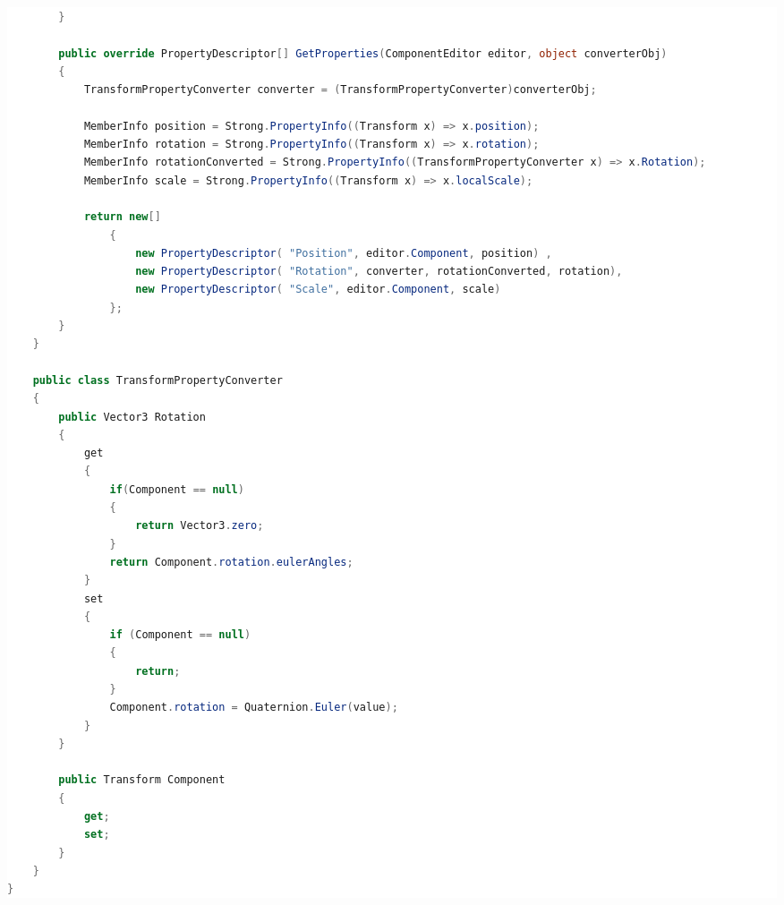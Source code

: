 ```C#
        }

        public override PropertyDescriptor[] GetProperties(ComponentEditor editor, object converterObj)
        {
            TransformPropertyConverter converter = (TransformPropertyConverter)converterObj;

            MemberInfo position = Strong.PropertyInfo((Transform x) => x.position);
            MemberInfo rotation = Strong.PropertyInfo((Transform x) => x.rotation);
            MemberInfo rotationConverted = Strong.PropertyInfo((TransformPropertyConverter x) => x.Rotation);
            MemberInfo scale = Strong.PropertyInfo((Transform x) => x.localScale);

            return new[]
                {
                    new PropertyDescriptor( "Position", editor.Component, position) ,
                    new PropertyDescriptor( "Rotation", converter, rotationConverted, rotation),
                    new PropertyDescriptor( "Scale", editor.Component, scale)
                };
        }
    }

    public class TransformPropertyConverter 
    {
        public Vector3 Rotation
        {
            get
            {
                if(Component == null)
                {
                    return Vector3.zero;
                }
                return Component.rotation.eulerAngles;
            }
            set
            {
                if (Component == null)
                {
                    return;
                }
                Component.rotation = Quaternion.Euler(value);
            }
        }

        public Transform Component
        {
            get;
            set;
        }
    }
}

```

